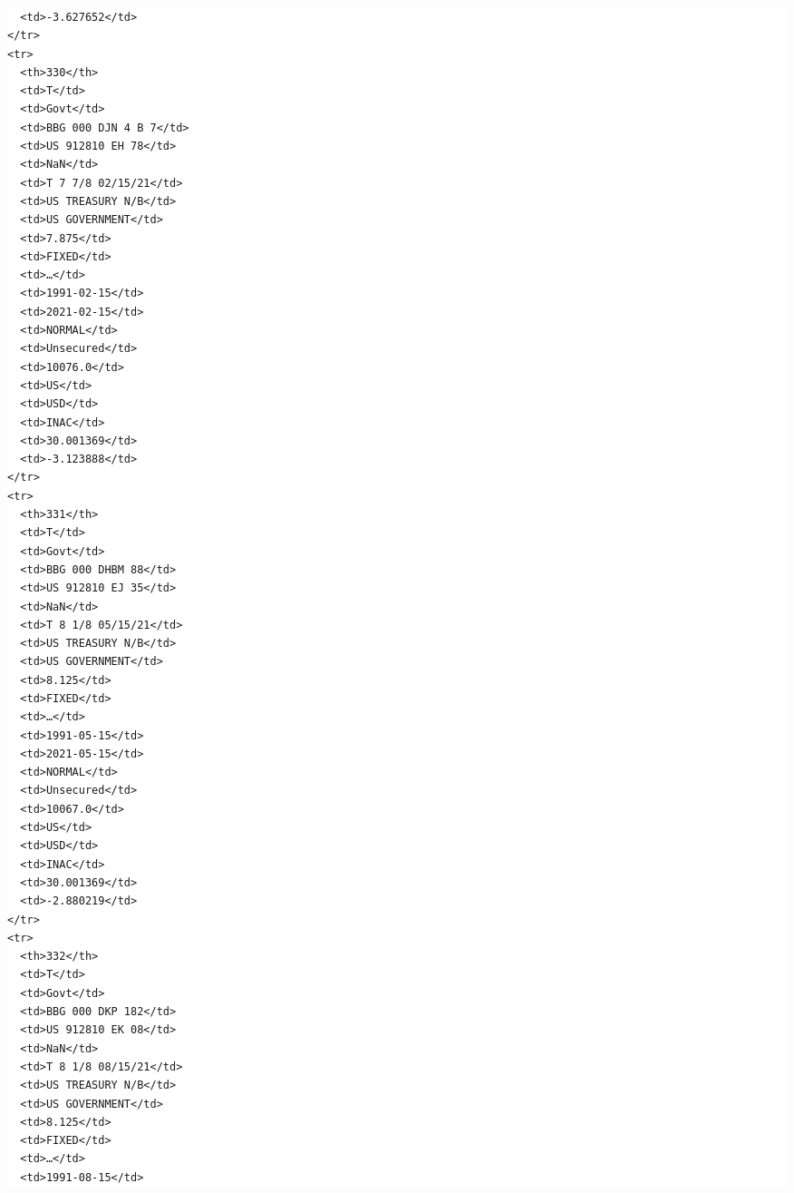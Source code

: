 	  <td>-3.627652</td>
	</tr>
	<tr>
	  <th>330</th>
	  <td>T</td>
	  <td>Govt</td>
	  <td>BBG 000 DJN 4 B 7</td>
	  <td>US 912810 EH 78</td>
	  <td>NaN</td>
	  <td>T 7 7/8 02/15/21</td>
	  <td>US TREASURY N/B</td>
	  <td>US GOVERNMENT</td>
	  <td>7.875</td>
	  <td>FIXED</td>
	  <td>…</td>
	  <td>1991-02-15</td>
	  <td>2021-02-15</td>
	  <td>NORMAL</td>
	  <td>Unsecured</td>
	  <td>10076.0</td>
	  <td>US</td>
	  <td>USD</td>
	  <td>INAC</td>
	  <td>30.001369</td>
	  <td>-3.123888</td>
	</tr>
	<tr>
	  <th>331</th>
	  <td>T</td>
	  <td>Govt</td>
	  <td>BBG 000 DHBM 88</td>
	  <td>US 912810 EJ 35</td>
	  <td>NaN</td>
	  <td>T 8 1/8 05/15/21</td>
	  <td>US TREASURY N/B</td>
	  <td>US GOVERNMENT</td>
	  <td>8.125</td>
	  <td>FIXED</td>
	  <td>…</td>
	  <td>1991-05-15</td>
	  <td>2021-05-15</td>
	  <td>NORMAL</td>
	  <td>Unsecured</td>
	  <td>10067.0</td>
	  <td>US</td>
	  <td>USD</td>
	  <td>INAC</td>
	  <td>30.001369</td>
	  <td>-2.880219</td>
	</tr>
	<tr>
	  <th>332</th>
	  <td>T</td>
	  <td>Govt</td>
	  <td>BBG 000 DKP 182</td>
	  <td>US 912810 EK 08</td>
	  <td>NaN</td>
	  <td>T 8 1/8 08/15/21</td>
	  <td>US TREASURY N/B</td>
	  <td>US GOVERNMENT</td>
	  <td>8.125</td>
	  <td>FIXED</td>
	  <td>…</td>
	  <td>1991-08-15</td>
